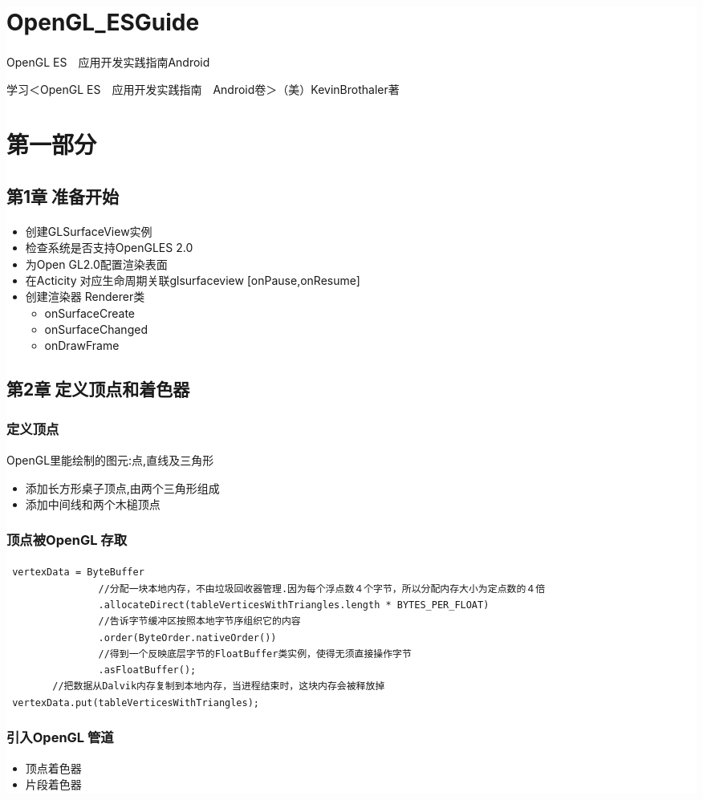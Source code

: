 # OpenGL_ESGuide
OpenGL ES　应用开发实践指南Android


学习＜OpenGL ES　应用开发实践指南　Android卷＞（美）KevinBrothaler著


# **第一部分** 

## 第1章 准备开始

- 创建GLSurfaceView实例
- 检查系统是否支持OpenGLES  2.0
- 为Open GL2.0配置渲染表面
- 在Acticity 对应生命周期关联glsurfaceview [onPause,onResume]
- 创建渲染器 Renderer类
  - onSurfaceCreate
  - onSurfaceChanged
  - onDrawFrame 
  
  
  
  
## 第2章 定义顶点和着色器

### 定义顶点  

OpenGL里能绘制的图元:点,直线及三角形  

- 添加长方形桌子顶点,由两个三角形组成
- 添加中间线和两个木槌顶点

### 顶点被OpenGL 存取
  
```
 vertexData = ByteBuffer
                //分配一块本地内存，不由垃圾回收器管理.因为每个浮点数４个字节，所以分配内存大小为定点数的４倍
                .allocateDirect(tableVerticesWithTriangles.length * BYTES_PER_FLOAT)
                //告诉字节缓冲区按照本地字节序组织它的内容
                .order(ByteOrder.nativeOrder())
                //得到一个反映底层字节的FloatBuffer类实例，使得无须直接操作字节
                .asFloatBuffer();
        //把数据从Dalvik内存复制到本地内存，当进程结束时，这块内存会被释放掉
 vertexData.put(tableVerticesWithTriangles);

```

### 引入OpenGL 管道

- 顶点着色器
- 片段着色器
